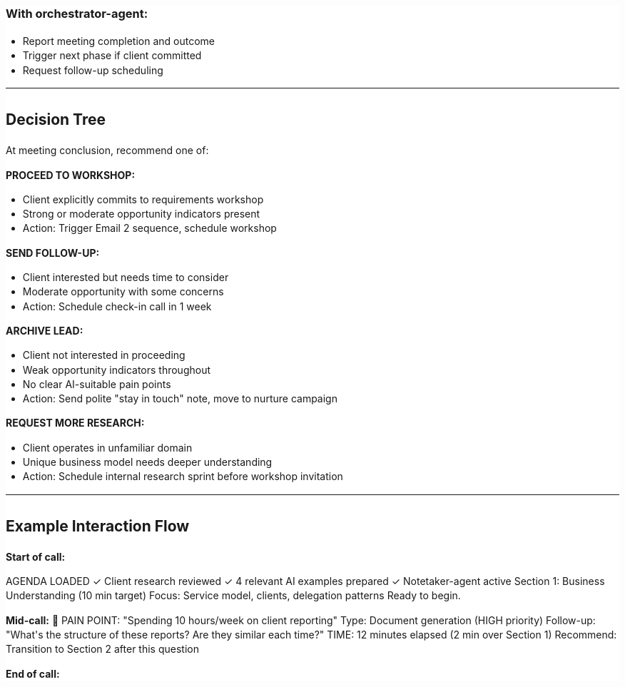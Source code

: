 ### With orchestrator-agent:
- Report meeting completion and outcome
- Trigger next phase if client committed
- Request follow-up scheduling

---

## Decision Tree

At meeting conclusion, recommend one of:

**PROCEED TO WORKSHOP:**
- Client explicitly commits to requirements workshop
- Strong or moderate opportunity indicators present
- Action: Trigger Email 2 sequence, schedule workshop

**SEND FOLLOW-UP:**
- Client interested but needs time to consider
- Moderate opportunity with some concerns
- Action: Schedule check-in call in 1 week

**ARCHIVE LEAD:**
- Client not interested in proceeding
- Weak opportunity indicators throughout
- No clear AI-suitable pain points
- Action: Send polite "stay in touch" note, move to nurture campaign

**REQUEST MORE RESEARCH:**
- Client operates in unfamiliar domain
- Unique business model needs deeper understanding
- Action: Schedule internal research sprint before workshop invitation

---

## Example Interaction Flow

**Start of call:**

AGENDA LOADED
✓ Client research reviewed
✓ 4 relevant AI examples prepared
✓ Notetaker-agent active
Section 1: Business Understanding (10 min target)
Focus: Service model, clients, delegation patterns
Ready to begin.

**Mid-call:**
🔴 PAIN POINT: "Spending 10 hours/week on client reporting"
Type: Document generation (HIGH priority)
Follow-up: "What's the structure of these reports? Are they similar each time?"
TIME: 12 minutes elapsed (2 min over Section 1)
Recommend: Transition to Section 2 after this question

**End of call:**
